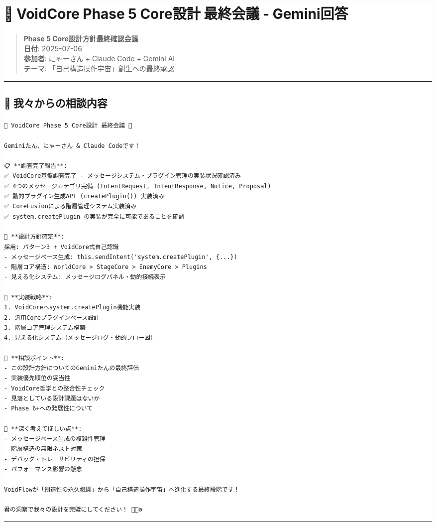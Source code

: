 # 🌟 VoidCore Phase 5 Core設計 最終会議 - Gemini回答

> **Phase 5 Core設計方針最終確認会議**  
> **日付**: 2025-07-06  
> **参加者**: にゃーさん + Claude Code + Gemini AI  
> **テーマ**: 「自己構造操作宇宙」創生への最終承認  

---

## 📝 **我々からの相談内容**

```
🎉 VoidCore Phase 5 Core設計 最終会議 🌌

Geminiたん、にゃーさん & Claude Codeです！

📋 **調査完了報告**:
✅ VoidCore基盤調査完了 - メッセージシステム・プラグイン管理の実装状況確認済み
✅ 4つのメッセージカテゴリ完備 (IntentRequest, IntentResponse, Notice, Proposal)
✅ 動的プラグイン生成API (createPlugin()) 実装済み
✅ CoreFusionによる階層管理システム実装済み
✅ system.createPlugin の実装が完全に可能であることを確認

🌟 **設計方針確定**:
採用: パターン3 + VoidCore式自己認識
- メッセージベース生成: this.sendIntent('system.createPlugin', {...})
- 階層コア構造: WorldCore > StageCore > EnemyCore > Plugins
- 見える化システム: メッセージログパネル・動的接続表示

🧠 **実装戦略**:
1. VoidCoreへsystem.createPlugin機能実装
2. 汎用Coreプラグインベース設計  
3. 階層コア管理システム構築
4. 見える化システム（メッセージログ・動的フロー図）

🎯 **相談ポイント**:
- この設計方針についてのGeminiたんの最終評価
- 実装優先順位の妥当性
- VoidCore哲学との整合性チェック
- 見落としている設計課題はないか
- Phase 6+への発展性について

🤔 **深く考えてほしい点**:
- メッセージベース生成の複雑性管理
- 階層構造の無限ネスト対策
- デバッグ・トレーサビリティの担保
- パフォーマンス影響の懸念

VoidFlowが「創造性の永久機関」から「自己構造操作宇宙」へ進化する最終段階です！

君の洞察で我々の設計を完璧にしてください！ 🌌🧠⚙️
```

---